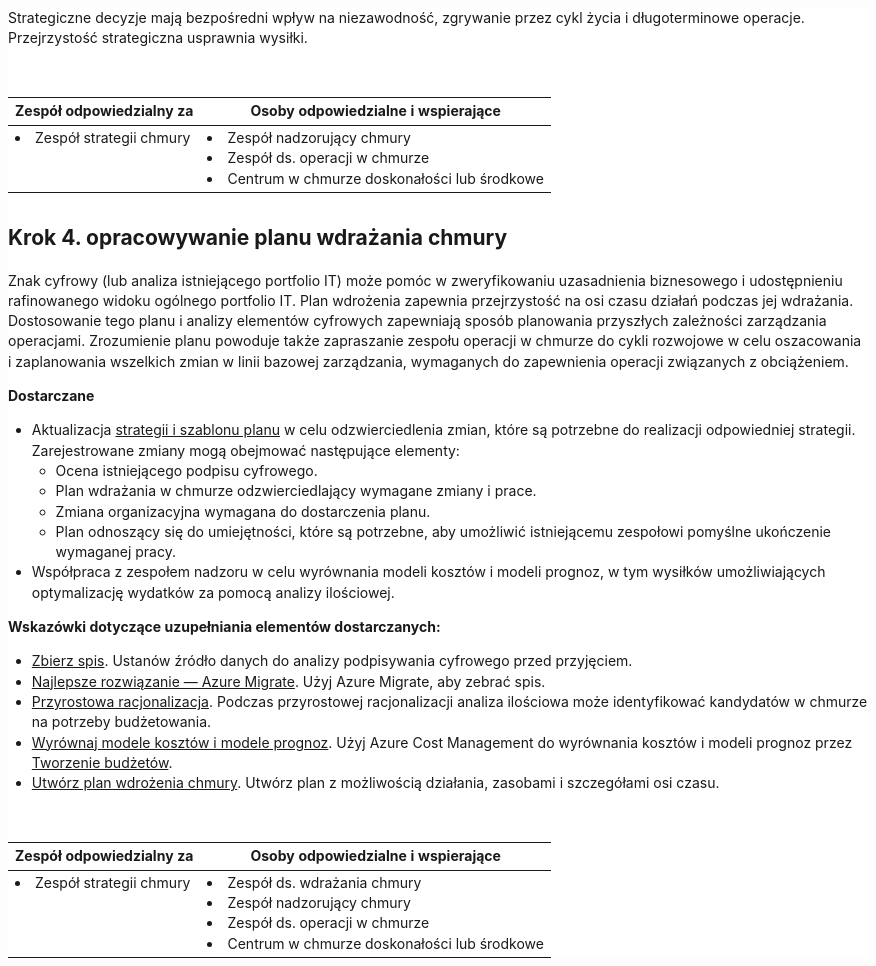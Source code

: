 Strategiczne decyzje mają bezpośredni wpływ na niezawodność, zgrywanie przez cykl życia i długoterminowe operacje. Przejrzystość strategiczna usprawnia wysiłki.


<br>

| Zespół odpowiedzialny za | Osoby odpowiedzialne i wspierające |
| --- | --- |
| <li> Zespół strategii chmury | <li> Zespół nadzorujący chmury <li> Zespół ds. operacji w chmurze <li> Centrum w chmurze doskonałości lub środkowe |

## <a name="step-4-develop-a-cloud-adoption-plan"></a>Krok 4. opracowywanie planu wdrażania chmury

Znak cyfrowy (lub analiza istniejącego portfolio IT) może pomóc w zweryfikowaniu uzasadnienia biznesowego i udostępnieniu rafinowanego widoku ogólnego portfolio IT. Plan wdrożenia zapewnia przejrzystość na osi czasu działań podczas jej wdrażania. Dostosowanie tego planu i analizy elementów cyfrowych zapewniają sposób planowania przyszłych zależności zarządzania operacjami. Zrozumienie planu powoduje także zapraszanie zespołu operacji w chmurze do cykli rozwojowe w celu oszacowania i zaplanowania wszelkich zmian w linii bazowej zarządzania, wymaganych do zapewnienia operacji związanych z obciążeniem.

**Dostarczane**

- Aktualizacja [strategii i szablonu planu](https://archcenter.blob.core.windows.net/cdn/fusion/readiness/Microsoft-Cloud-Adoption-Framework-Strategy-and-Plan-Template.docx) w celu odzwierciedlenia zmian, które są potrzebne do realizacji odpowiedniej strategii. Zarejestrowane zmiany mogą obejmować następujące elementy:
  - Ocena istniejącego podpisu cyfrowego.
  - Plan wdrażania w chmurze odzwierciedlający wymagane zmiany i prace.
  - Zmiana organizacyjna wymagana do dostarczenia planu.
  - Plan odnoszący się do umiejętności, które są potrzebne, aby umożliwić istniejącemu zespołowi pomyślne ukończenie wymaganej pracy.
- Współpraca z zespołem nadzoru w celu wyrównania modeli kosztów i modeli prognoz, w tym wysiłków umożliwiających optymalizację wydatków za pomocą analizy ilościowej.

**Wskazówki dotyczące uzupełniania elementów dostarczanych:**

- [Zbierz spis](../digital-estate/inventory.md). Ustanów źródło danych do analizy podpisywania cyfrowego przed przyjęciem.
- [Najlepsze rozwiązanie — Azure Migrate](../plan/contoso-migration-assessment.md). Użyj Azure Migrate, aby zebrać spis.
- [Przyrostowa racjonalizacja](../digital-estate/rationalize.md#incremental-rationalization). Podczas przyrostowej racjonalizacji analiza ilościowa może identyfikować kandydatów w chmurze na potrzeby budżetowania.
- [Wyrównaj modele kosztów i modele prognoz](../digital-estate/calculate.md). Użyj Azure Cost Management do wyrównania kosztów i modeli prognoz przez [Tworzenie budżetów](https://docs.microsoft.com/azure/cost-management-billing/costs/tutorial-acm-create-budgets?toc=/azure/cloud-adoption-framework/toc.json&bc=/azure/cloud-adoption-framework/_bread/toc.json).
- [Utwórz plan wdrożenia chmury](../plan/plan-intro.md#build-your-cloud-adoption-plan). Utwórz plan z możliwością działania, zasobami i szczegółami osi czasu.


<br>

| Zespół odpowiedzialny za | Osoby odpowiedzialne i wspierające |
| --- | --- |
| <li> Zespół strategii chmury | <li> Zespół ds. wdrażania chmury <li> Zespół nadzorujący chmury <li> Zespół ds. operacji w chmurze <li> Centrum w chmurze doskonałości lub środkowe |
